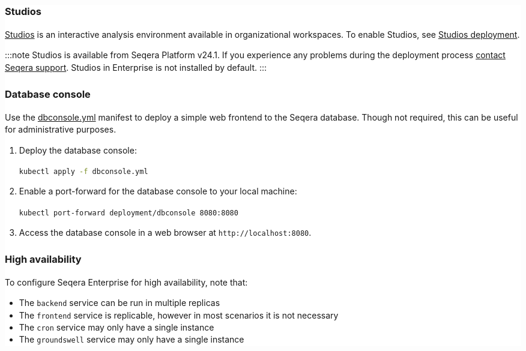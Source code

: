 ### Studios

[Studios](../studios/index) is an interactive analysis environment available in organizational workspaces. To enable Studios, see [Studios deployment](./studios).

:::note
Studios is available from Seqera Platform v24.1. If you experience any problems during the deployment process [contact Seqera support](https://support.seqera.io). Studios in Enterprise is not installed by default.
:::

### Database console

Use the [dbconsole.yml](_templates/k8s/dbconsole.yml) manifest to deploy a simple web frontend to the Seqera database. Though not required, this can be useful for administrative purposes.

1. Deploy the database console:

   ```bash
   kubectl apply -f dbconsole.yml
   ```

1. Enable a port-forward for the database console to your local machine:

   ```bash
   kubectl port-forward deployment/dbconsole 8080:8080
   ```

1. Access the database console in a web browser at `http://localhost:8080`.

### High availability

To configure Seqera Enterprise for high availability, note that:

- The `backend` service can be run in multiple replicas
- The `frontend` service is replicable, however in most scenarios it is not necessary
- The `cron` service may only have a single instance
- The `groundswell` service may only have a single instance

[aws-cache-instances]: https://docs.aws.amazon.com/AmazonElastiCache/latest/red-ug/CacheNodes.SupportedTypes.html
[aws-configure-ingress]: https://kubernetes-sigs.github.io/aws-load-balancer-controller/v2.2/guide/ingress/annotations/
[aws-elasticache]: https://docs.aws.amazon.com/AmazonElastiCache/latest/red-ug/WhatIs.html
[azure-cache]: https://learn.microsoft.com/en-gb/azure/azure-cache-for-redis/cache-overview
[azure-cache-instances]: https://azure.microsoft.com/en-gb/pricing/details/cache/
[azure-configure-ingress]: https://docs.microsoft.com/en-us/azure/application-gateway/ingress-controller-annotations
[google-cache-instances]: https://cloud.google.com/memorystore/docs/redis/pricing#instance_pricing
[google-configure-ingress]: https://cloud.google.com/kubernetes-engine/docs/concepts/ingress
[k8s-ingress]: https://kubernetes.io/docs/concepts/services-networking/ingress/
[k8s-load-balancer]: https://kubernetes.io/docs/concepts/services-networking/service/#loadbalancer
[k8s-node-port]: https://kubernetes.io/docs/concepts/services-networking/service/#nodeport
[kubectl-secret]: https://kubernetes.io/docs/tasks/configmap-secret/managing-secret-using-kubectl/
[memorystore]: https://cloud.google.com/memorystore/docs/redis
